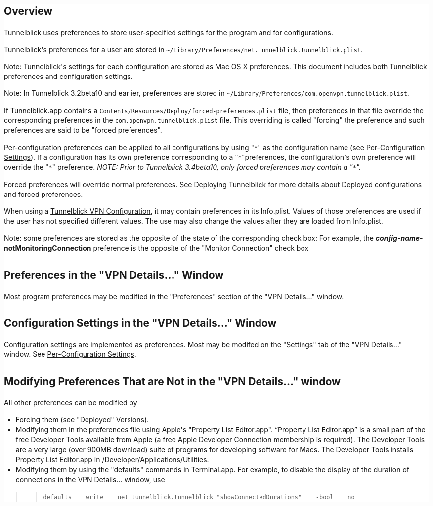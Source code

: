 

## Overview ##
Tunnelblick uses preferences to store user-specified settings for the program and for configurations.

Tunnelblick's preferences for a user are stored in `~/Library/Preferences/net.tunnelblick.tunnelblick.plist`.

Note: Tunnelblick's settings for each configuration are stored as Mac OS X preferences. This document includes both Tunnelblick preferences and configuration settings.

Note: In Tunnelblick 3.2beta10 and earlier, preferences are stored in `~/Library/Preferences/com.openvpn.tunnelblick.plist`.

If Tunnelblick.app contains a `Contents/Resources/Deploy/forced-preferences.plist` file, then preferences in that file override the corresponding preferences in the `com.openvpn.tunnelblick.plist` file. This overriding is called "forcing" the preference and such preferences are said to be "forced preferences".

Per-configuration preferences can be applied to all configurations by using "`*`" as the configuration name (see [Per-Configuration Settings](#Per-Configuration_Settings.md)). If a configuration has its own preference corresponding to a "`*`"preferences, the configuration's own preference will override the "`*`" preference. <em>NOTE: Prior to Tunnelblick 3.4beta10, only forced preferences may contain a "<code>*</code>".</em>

Forced preferences will override normal preferences. See [Deploying Tunnelblick](cDeployingTunnelblick.md) for more details about Deployed configurations and forced preferences.

When using a [Tunnelblick VPN Configuration](cConfigT.md), it may contain preferences in its Info.plist. Values of those preferences are used if the user has not specified different values. The use may also change the values after they are loaded from Info.plist.

Note: some preferences are stored as the opposite of the state of the corresponding check box: For example, the **_config-name_-notMonitoringConnection** preference is the opposite of the "Monitor Connection" check box

## Preferences in the "VPN Details…" Window ##
Most program preferences may be modified in the "Preferences" section of the "VPN Details…" window.

## Configuration Settings in the "VPN Details…" Window ##
Configuration settings are implemented as preferences. Most may be modifed on the "Settings" tab of the "VPN Details…" window. See [Per-Configuration Settings](#Per-Configuration_Settings.md).

## Modifying Preferences That are Not in the "VPN Details…" window ##
All other preferences can be modified by
  * Forcing them (see ["Deployed" Versions](cCusDeployed.md)).
  * Modifying them in the preferences file using Apple's "Property List Editor.app". “Property List Editor.app” is a small part of the free [Developer Tools](http://developer.apple.com/technology/Xcode.html) available from Apple (a free Apple Developer Connection membership is required). The Developer Tools are a very large (over 900MB download) suite of programs for developing software for Macs. The Developer Tools installs Property List Editor.app in /Developer/Applications/Utilities.
  * Modifying them by using the "defaults" commands in Terminal.app. For example, to disable the display of the duration of connections in the VPN Details… window, use
> > `defaults    write    net.tunnelblick.tunnelblick "showConnectedDurations"    -bool    no`
